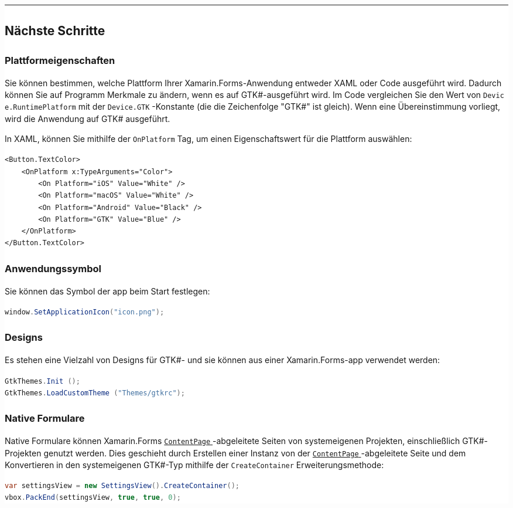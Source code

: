 -----

## <a name="next-steps"></a>Nächste Schritte

### <a name="platform-specifics"></a>Plattformeigenschaften

Sie können bestimmen, welche Plattform Ihrer Xamarin.Forms-Anwendung entweder XAML oder Code ausgeführt wird. Dadurch können Sie auf Programm Merkmale zu ändern, wenn es auf GTK#-ausgeführt wird. Im Code vergleichen Sie den Wert von `Device.RuntimePlatform` mit der `Device.GTK` -Konstante (die die Zeichenfolge "GTK#" ist gleich). Wenn eine Übereinstimmung vorliegt, wird die Anwendung auf GTK# ausgeführt.

In XAML, können Sie mithilfe der `OnPlatform` Tag, um einen Eigenschaftswert für die Plattform auswählen:

```xaml
<Button.TextColor>
    <OnPlatform x:TypeArguments="Color">
        <On Platform="iOS" Value="White" />
        <On Platform="macOS" Value="White" />
        <On Platform="Android" Value="Black" />
        <On Platform="GTK" Value="Blue" />
    </OnPlatform>
</Button.TextColor>
```

### <a name="application-icon"></a>Anwendungssymbol

Sie können das Symbol der app beim Start festlegen:

```csharp
window.SetApplicationIcon("icon.png");
```

### <a name="themes"></a>Designs

Es stehen eine Vielzahl von Designs für GTK#- und sie können aus einer Xamarin.Forms-app verwendet werden:

```csharp
GtkThemes.Init ();
GtkThemes.LoadCustomTheme ("Themes/gtkrc");
```

### <a name="native-forms"></a>Native Formulare

Native Formulare können Xamarin.Forms [ `ContentPage` ](xref:Xamarin.Forms.ContentPage)-abgeleitete Seiten von systemeigenen Projekten, einschließlich GTK#-Projekten genutzt werden. Dies geschieht durch Erstellen einer Instanz von der [ `ContentPage` ](xref:Xamarin.Forms.ContentPage)-abgeleitete Seite und dem Konvertieren in den systemeigenen GTK#-Typ mithilfe der `CreateContainer` Erweiterungsmethode:

```csharp
var settingsView = new SettingsView().CreateContainer();
vbox.PackEnd(settingsView, true, true, 0);
```
